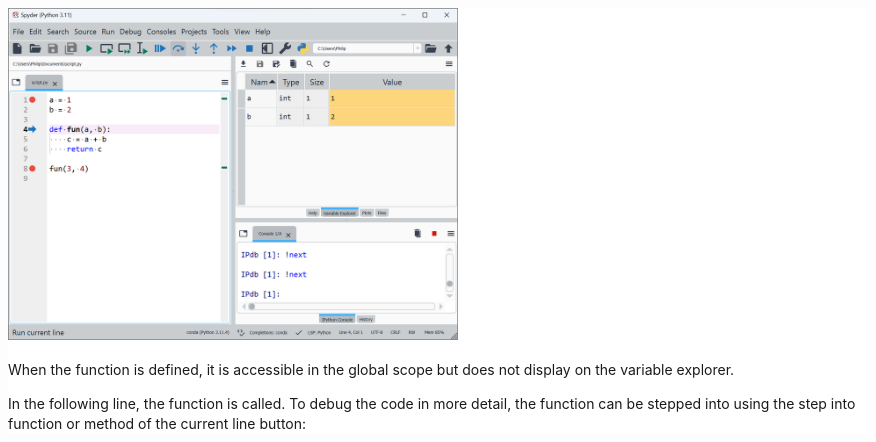 <img src='images_spyder/img_042.png' alt='img_042' width='450'/>

When the function is defined, it is accessible in the global scope but does not display on the variable explorer.

In the following line, the function is called. To debug the code in more detail, the function can be stepped into using the step into function or method of the current line button:
